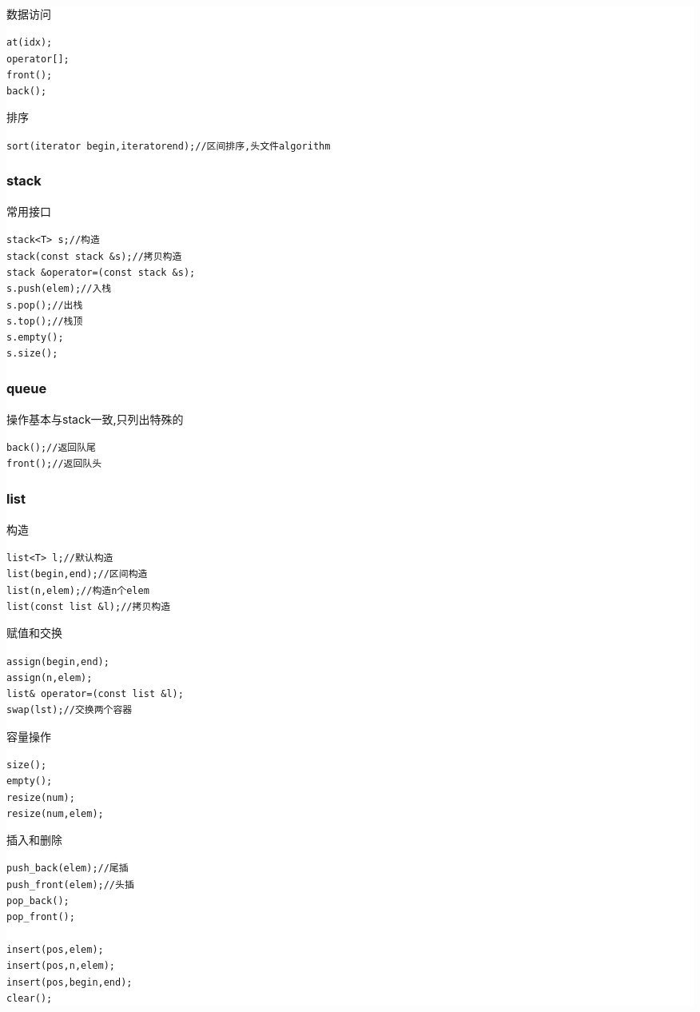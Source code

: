 数据访问
```
at(idx);
operator[];
front();
back();
```

排序
```
sort(iterator begin,iteratorend);//区间排序,头文件algorithm
```

### stack
常用接口
```
stack<T> s;//构造
stack(const stack &s);//拷贝构造
stack &operator=(const stack &s);
s.push(elem);//入栈
s.pop();//出栈
s.top();//栈顶
s.empty();
s.size();
```
### queue
操作基本与stack一致,只列出特殊的
```
back();//返回队尾
front();//返回队头
```

### list
	
构造
```
list<T> l;//默认构造
list(begin,end);//区间构造
list(n,elem);//构造n个elem
list(const list &l);//拷贝构造
```
赋值和交换
```
assign(begin,end);
assign(n,elem);
list& operator=(const list &l);
swap(lst);//交换两个容器
```	
容量操作
```
size();
empty();
resize(num);
resize(num,elem);
```
插入和删除
```
push_back(elem);//尾插
push_front(elem);//头插
pop_back();
pop_front();
	
insert(pos,elem);
insert(pos,n,elem);
insert(pos,begin,end);
clear();
```